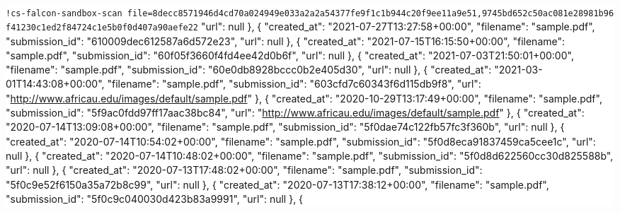 ```!cs-falcon-sandbox-scan file=8decc8571946d4cd70a024949e033a2a2a54377fe9f1c1b944c20f9ee11a9e51,9745bd652c50ac081e28981b96f41230c1ed2f84724c1e5b0f0d407a90aefe22```
                    "url": null
                },
                {
                    "created_at": "2021-07-27T13:27:58+00:00",
                    "filename": "sample.pdf",
                    "submission_id": "610009dec612587a6d572e23",
                    "url": null
                },
                {
                    "created_at": "2021-07-15T16:15:50+00:00",
                    "filename": "sample.pdf",
                    "submission_id": "60f05f3660f4fd4ee42d0b6f",
                    "url": null
                },
                {
                    "created_at": "2021-07-03T21:50:01+00:00",
                    "filename": "sample.pdf",
                    "submission_id": "60e0db8928bccc0b2e405d30",
                    "url": null
                },
                {
                    "created_at": "2021-03-01T14:43:08+00:00",
                    "filename": "sample.pdf",
                    "submission_id": "603cfd7c60343f6d115db9f8",
                    "url": "http://www.africau.edu/images/default/sample.pdf"
                },
                {
                    "created_at": "2020-10-29T13:17:49+00:00",
                    "filename": "sample.pdf",
                    "submission_id": "5f9ac0fdd97ff17aac38bc84",
                    "url": "http://www.africau.edu/images/default/sample.pdf"
                },
                {
                    "created_at": "2020-07-14T13:09:08+00:00",
                    "filename": "sample.pdf",
                    "submission_id": "5f0dae74c122fb57fc3f360b",
                    "url": null
                },
                {
                    "created_at": "2020-07-14T10:54:02+00:00",
                    "filename": "sample.pdf",
                    "submission_id": "5f0d8eca91837459ca5cee1c",
                    "url": null
                },
                {
                    "created_at": "2020-07-14T10:48:02+00:00",
                    "filename": "sample.pdf",
                    "submission_id": "5f0d8d622560cc30d825588b",
                    "url": null
                },
                {
                    "created_at": "2020-07-13T17:48:02+00:00",
                    "filename": "sample.pdf",
                    "submission_id": "5f0c9e52f6150a35a72b8c99",
                    "url": null
                },
                {
                    "created_at": "2020-07-13T17:38:12+00:00",
                    "filename": "sample.pdf",
                    "submission_id": "5f0c9c040030d423b83a9991",
                    "url": null
                },
                {
```